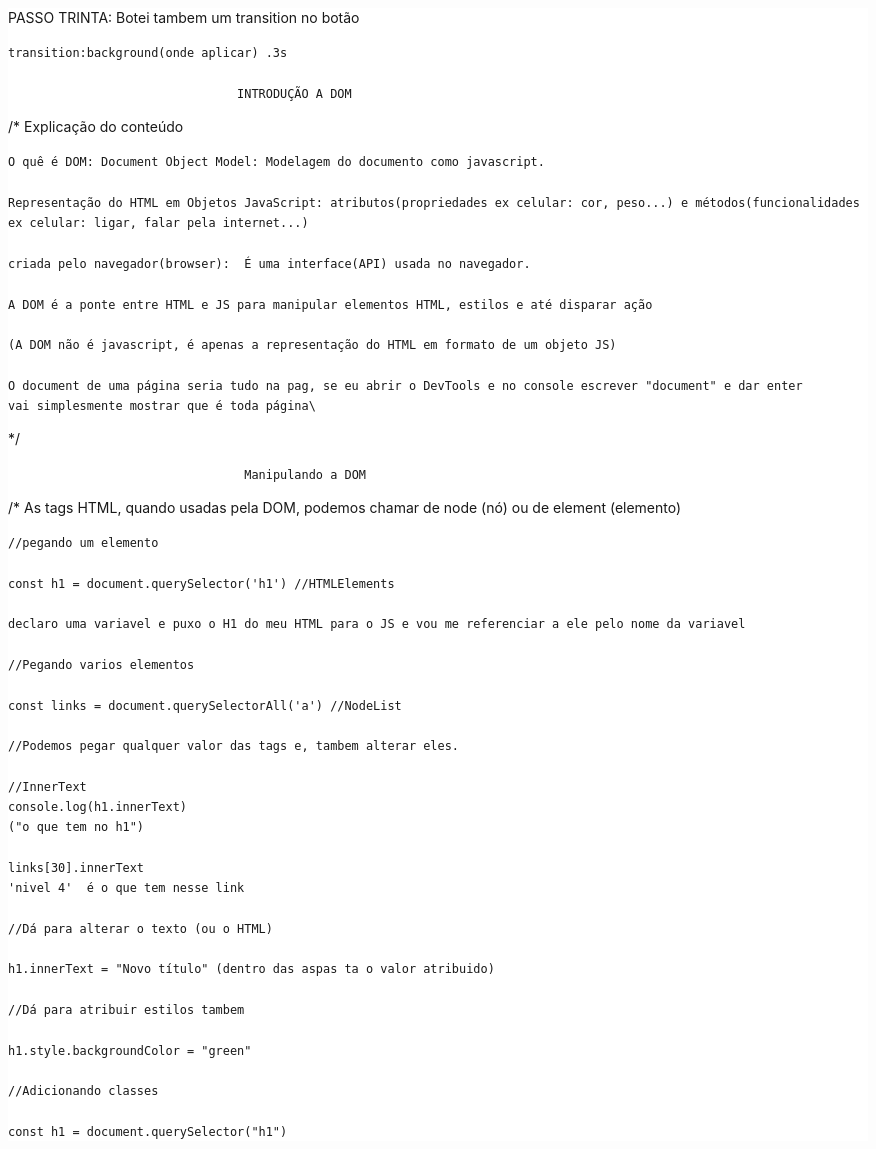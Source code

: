 PASSO TRINTA: Botei tambem um transition no botão 

    transition:background(onde aplicar) .3s

                                    INTRODUÇÃO A DOM

/*
    Explicação do conteúdo

    O quê é DOM: Document Object Model: Modelagem do documento como javascript.

    Representação do HTML em Objetos JavaScript: atributos(propriedades ex celular: cor, peso...) e métodos(funcionalidades ex celular: ligar, falar pela internet...)

    criada pelo navegador(browser):  É uma interface(API) usada no navegador.

    A DOM é a ponte entre HTML e JS para manipular elementos HTML, estilos e até disparar ação

    (A DOM não é javascript, é apenas a representação do HTML em formato de um objeto JS)

    O document de uma página seria tudo na pag, se eu abrir o DevTools e no console escrever "document" e dar enter 
    vai simplesmente mostrar que é toda página\


*/

                                     Manipulando a DOM

/*
    As tags HTML, quando usadas pela DOM, podemos chamar de node (nó) ou de element (elemento)

    //pegando um elemento
    
    const h1 = document.querySelector('h1') //HTMLElements

    declaro uma variavel e puxo o H1 do meu HTML para o JS e vou me referenciar a ele pelo nome da variavel

    //Pegando varios elementos

    const links = document.querySelectorAll('a') //NodeList

    //Podemos pegar qualquer valor das tags e, tambem alterar eles.

    //InnerText
    console.log(h1.innerText)
    ("o que tem no h1")

    links[30].innerText
    'nivel 4'  é o que tem nesse link

    //Dá para alterar o texto (ou o HTML)

    h1.innerText = "Novo título" (dentro das aspas ta o valor atribuido)

    //Dá para atribuir estilos tambem

    h1.style.backgroundColor = "green"

    //Adicionando classes 

    const h1 = document.querySelector("h1")
